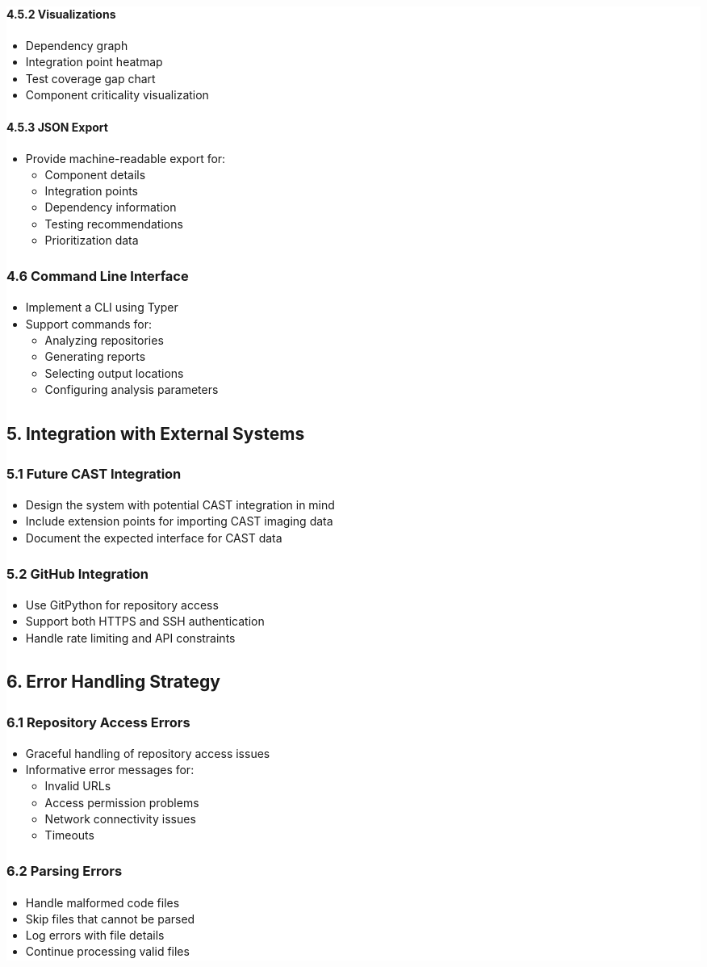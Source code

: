 #### 4.5.2 Visualizations
- Dependency graph
- Integration point heatmap
- Test coverage gap chart
- Component criticality visualization

#### 4.5.3 JSON Export
- Provide machine-readable export for:
  - Component details
  - Integration points
  - Dependency information
  - Testing recommendations
  - Prioritization data

### 4.6 Command Line Interface
- Implement a CLI using Typer
- Support commands for:
  - Analyzing repositories
  - Generating reports
  - Selecting output locations
  - Configuring analysis parameters

## 5. Integration with External Systems

### 5.1 Future CAST Integration
- Design the system with potential CAST integration in mind
- Include extension points for importing CAST imaging data
- Document the expected interface for CAST data

### 5.2 GitHub Integration
- Use GitPython for repository access
- Support both HTTPS and SSH authentication
- Handle rate limiting and API constraints

## 6. Error Handling Strategy

### 6.1 Repository Access Errors
- Graceful handling of repository access issues
- Informative error messages for:
  - Invalid URLs
  - Access permission problems
  - Network connectivity issues
  - Timeouts

### 6.2 Parsing Errors
- Handle malformed code files
- Skip files that cannot be parsed
- Log errors with file details
- Continue processing valid files
